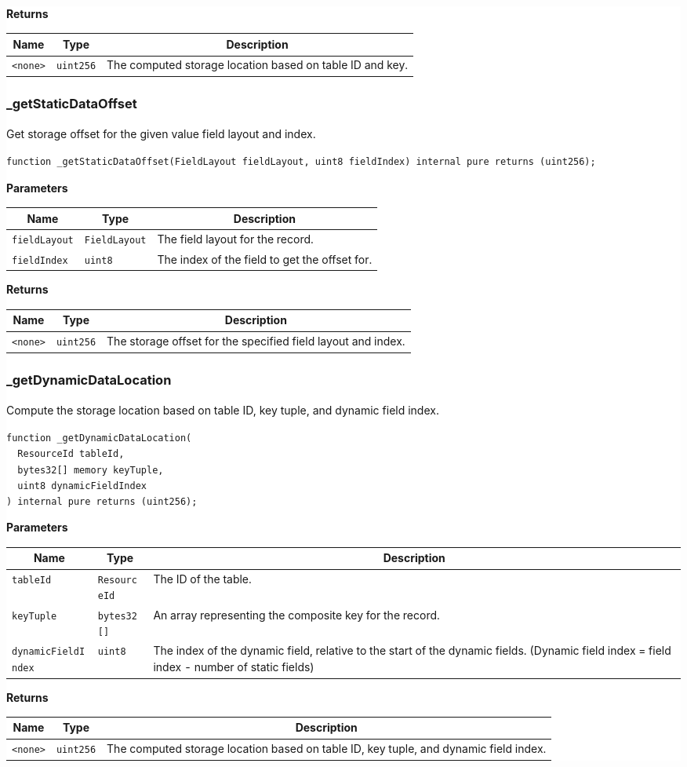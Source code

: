 **Returns**

| Name     | Type      | Description                                              |
| -------- | --------- | -------------------------------------------------------- |
| `<none>` | `uint256` | The computed storage location based on table ID and key. |

### \_getStaticDataOffset

Get storage offset for the given value field layout and index.

```solidity
function _getStaticDataOffset(FieldLayout fieldLayout, uint8 fieldIndex) internal pure returns (uint256);
```

**Parameters**

| Name          | Type          | Description                                   |
| ------------- | ------------- | --------------------------------------------- |
| `fieldLayout` | `FieldLayout` | The field layout for the record.              |
| `fieldIndex`  | `uint8`       | The index of the field to get the offset for. |

**Returns**

| Name     | Type      | Description                                                  |
| -------- | --------- | ------------------------------------------------------------ |
| `<none>` | `uint256` | The storage offset for the specified field layout and index. |

### \_getDynamicDataLocation

Compute the storage location based on table ID, key tuple, and dynamic field index.

```solidity
function _getDynamicDataLocation(
  ResourceId tableId,
  bytes32[] memory keyTuple,
  uint8 dynamicFieldIndex
) internal pure returns (uint256);
```

**Parameters**

| Name                | Type         | Description                                                                                                                                |
| ------------------- | ------------ | ------------------------------------------------------------------------------------------------------------------------------------------ |
| `tableId`           | `ResourceId` | The ID of the table.                                                                                                                       |
| `keyTuple`          | `bytes32[]`  | An array representing the composite key for the record.                                                                                    |
| `dynamicFieldIndex` | `uint8`      | The index of the dynamic field, relative to the start of the dynamic fields. (Dynamic field index = field index - number of static fields) |

**Returns**

| Name     | Type      | Description                                                                          |
| -------- | --------- | ------------------------------------------------------------------------------------ |
| `<none>` | `uint256` | The computed storage location based on table ID, key tuple, and dynamic field index. |
